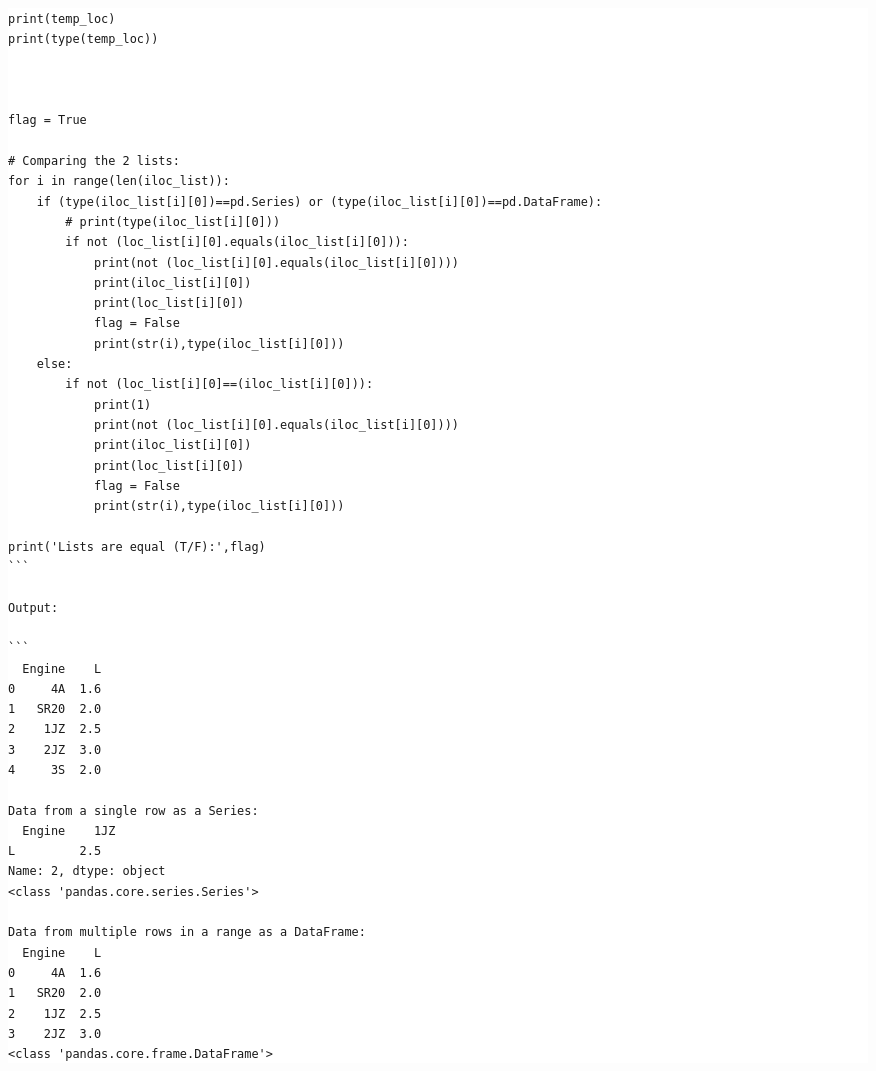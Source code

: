     print(temp_loc)
    print(type(temp_loc))



    flag = True

    # Comparing the 2 lists:
    for i in range(len(iloc_list)):
        if (type(iloc_list[i][0])==pd.Series) or (type(iloc_list[i][0])==pd.DataFrame):
            # print(type(iloc_list[i][0]))
            if not (loc_list[i][0].equals(iloc_list[i][0])):
                print(not (loc_list[i][0].equals(iloc_list[i][0])))
                print(iloc_list[i][0])
                print(loc_list[i][0])
                flag = False
                print(str(i),type(iloc_list[i][0]))
        else:
            if not (loc_list[i][0]==(iloc_list[i][0])):
                print(1)
                print(not (loc_list[i][0].equals(iloc_list[i][0])))
                print(iloc_list[i][0])
                print(loc_list[i][0])
                flag = False
                print(str(i),type(iloc_list[i][0]))

    print('Lists are equal (T/F):',flag)
    ```

    Output:

    ```
      Engine    L
    0     4A  1.6
    1   SR20  2.0
    2    1JZ  2.5
    3    2JZ  3.0
    4     3S  2.0

    Data from a single row as a Series:
      Engine    1JZ
    L         2.5
    Name: 2, dtype: object
    <class 'pandas.core.series.Series'>

    Data from multiple rows in a range as a DataFrame:
      Engine    L
    0     4A  1.6
    1   SR20  2.0
    2    1JZ  2.5
    3    2JZ  3.0
    <class 'pandas.core.frame.DataFrame'>
